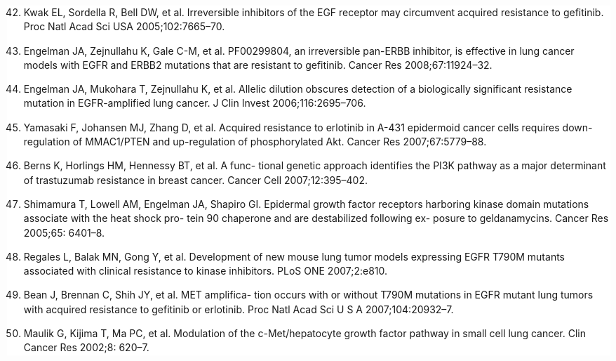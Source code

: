 42. Kwak EL, Sordella R, Bell DW, et al. Irreversible
inhibitors of the EGF receptor may circumvent
acquired resistance to gefitinib. Proc Natl Acad Sci
USA 2005;102:7665–70.

43. Engelman JA, Zejnullahu K, Gale C-M, et al. PF00299804, an irreversible pan-ERBB inhibitor,
is effective in lung cancer models with EGFR and
ERBB2 mutations that are resistant to gefitinib. Cancer
Res 2008;67:11924–32.

44. Engelman JA, Mukohara T, Zejnullahu K, et al. Allelic
dilution obscures detection of a biologically significant
resistance mutation in EGFR-amplified lung cancer.
J Clin Invest 2006;116:2695–706.

45. Yamasaki F, Johansen MJ, Zhang D, et al. Acquired
resistance to erlotinib in A-431 epidermoid cancer
cells requires down-regulation of MMAC1/PTEN and
up-regulation of phosphorylated Akt. Cancer Res
2007;67:5779–88.

46. Berns K, Horlings HM, Hennessy BT, et al. A func-
tional genetic approach identifies the PI3K pathway as
a major determinant of trastuzumab resistance in
breast cancer. Cancer Cell 2007;12:395–402.

47. Shimamura T, Lowell AM, Engelman JA, Shapiro GI. Epidermal growth factor receptors harboring kinase
domain mutations associate with the heat shock pro-
tein 90 chaperone and are destabilized following ex-
posure to geldanamycins. Cancer Res 2005;65:
6401–8.

48. Regales L, Balak MN, Gong Y, et al. Development
of new mouse lung tumor models expressing EGFR
T790M mutants associated with clinical resistance
to kinase inhibitors. PLoS ONE 2007;2:e810.

49. Bean J, Brennan C, Shih JY, et al. MET amplifica-
tion occurs with or without T790M mutations in
EGFR mutant lung tumors with acquired resistance
to gefitinib or erlotinib. Proc Natl Acad Sci U S A
2007;104:20932–7.

50. Maulik G, Kijima T, Ma PC, et al. Modulation of
the c-Met/hepatocyte growth factor pathway in
small cell lung cancer. Clin Cancer Res 2002;8:
620–7.
